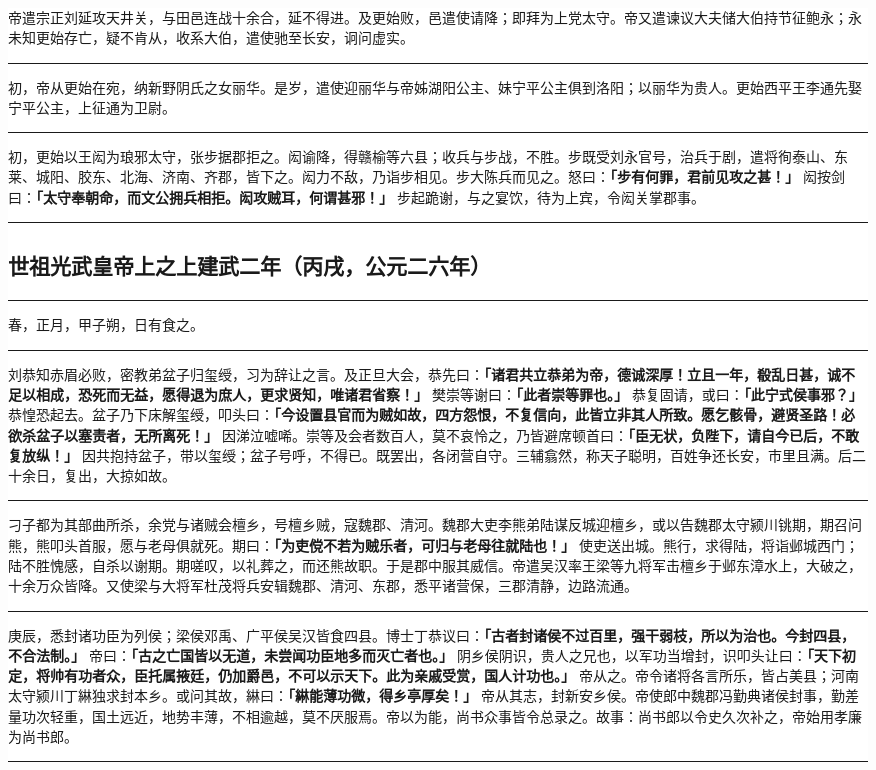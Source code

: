 帝遣宗正刘延攻天井关，与田邑连战十余合，延不得进。及更始败，邑遣使请降；即拜为上党太守。帝又遣谏议大夫储大伯持节征鲍永；永未知更始存亡，疑不肯从，收系大伯，遣使驰至长安，诇问虚实。

---

![](assets/audios/040/41.mp3)

初，帝从更始在宛，纳新野阴氏之女丽华。是岁，遣使迎丽华与帝姊湖阳公主、妹宁平公主俱到洛阳；以丽华为贵人。更始西平王李通先娶宁平公主，上征通为卫尉。

---

![](assets/audios/040/42.mp3)

初，更始以王闳为琅邪太守，张步据郡拒之。闳谕降，得赣榆等六县；收兵与步战，不胜。步既受刘永官号，治兵于剧，遣将徇泰山、东莱、城阳、胶东、北海、济南、齐郡，皆下之。闳力不敌，乃诣步相见。步大陈兵而见之。怒曰：__「步有何罪，君前见攻之甚！」__ 闳按剑曰：__「太守奉朝命，而文公拥兵相拒。闳攻贼耳，何谓甚邪！」__ 步起跪谢，与之宴饮，待为上宾，令闳关掌郡事。

---

## 世祖光武皇帝上之上建武二年（丙戌，公元二六年）

---

![](assets/audios/040/44.mp3)

春，正月，甲子朔，日有食之。

---

![](assets/audios/040/45.mp3)

刘恭知赤眉必败，密教弟盆子归玺绶，习为辞让之言。及正旦大会，恭先曰：__「诸君共立恭弟为帝，德诚深厚！立且一年，殽乱日甚，诚不足以相成，恐死而无益，愿得退为庶人，更求贤知，唯诸君省察！」__ 樊崇等谢曰：__「此者崇等罪也。」__ 恭复固请，或曰：__「此宁式侯事邪？」__ 恭惶恐起去。盆子乃下床解玺绶，叩头曰：__「今设置县官而为贼如故，四方怨恨，不复信向，此皆立非其人所致。愿乞骸骨，避贤圣路！必欲杀盆子以塞责者，无所离死！」__ 因涕泣嘘唏。崇等及会者数百人，莫不哀怜之，乃皆避席顿首曰：__「臣无状，负陛下，请自今已后，不敢复放纵！」__ 因共抱持盆子，带以玺绶；盆子号呼，不得已。既罢出，各闭营自守。三辅翕然，称天子聪明，百姓争还长安，市里且满。后二十余日，复出，大掠如故。

---

![](assets/audios/040/46.mp3)

刁子都为其部曲所杀，余党与诸贼会檀乡，号檀乡贼，寇魏郡、清河。魏郡大吏李熊弟陆谋反城迎檀乡，或以告魏郡太守颍川铫期，期召问熊，熊叩头首服，愿与老母俱就死。期曰：__「为吏傥不若为贼乐者，可归与老母往就陆也！」__ 使吏送出城。熊行，求得陆，将诣邺城西门；陆不胜愧感，自杀以谢期。期嗟叹，以礼葬之，而还熊故职。于是郡中服其威信。帝遣吴汉率王梁等九将军击檀乡于邺东漳水上，大破之，十余万众皆降。又使梁与大将军杜茂将兵安辑魏郡、清河、东郡，悉平诸营保，三郡清静，边路流通。

---

![](assets/audios/040/47.mp3)

庚辰，悉封诸功臣为列侯；梁侯邓禹、广平侯吴汉皆食四县。博士丁恭议曰：__「古者封诸侯不过百里，强干弱枝，所以为治也。今封四县，不合法制。」__ 帝曰：__「古之亡国皆以无道，未尝闻功臣地多而灭亡者也。」__ 阴乡侯阴识，贵人之兄也，以军功当增封，识叩头让曰：__「天下初定，将帅有功者众，臣托属掖廷，仍加爵邑，不可以示天下。此为亲戚受赏，国人计功也。」__ 帝从之。帝令诸将各言所乐，皆占美县；河南太守颍川丁綝独求封本乡。或问其故，綝曰：__「綝能薄功微，得乡亭厚矣！」__ 帝从其志，封新安乡侯。帝使郎中魏郡冯勤典诸侯封事，勤差量功次轻重，国土远近，地势丰薄，不相逾越，莫不厌服焉。帝以为能，尚书众事皆令总录之。故事：尚书郎以令史久次补之，帝始用孝廉为尚书郎。

---

![](assets/audios/040/48.mp3)
